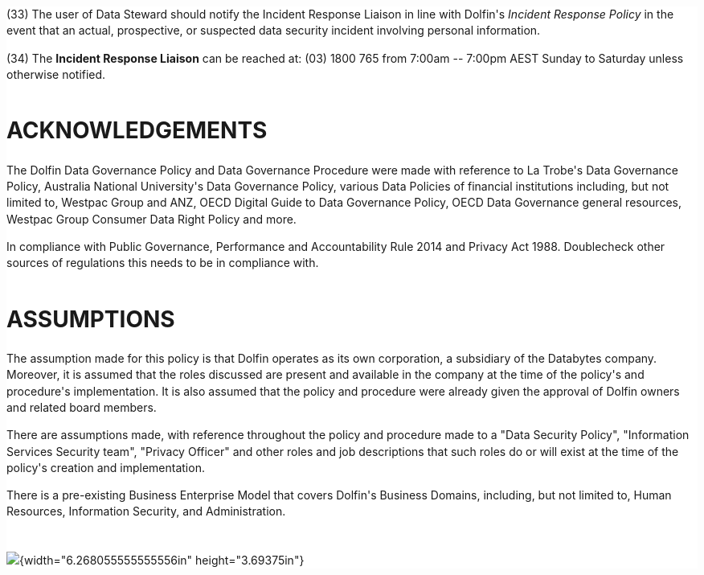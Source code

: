 (33) The user of Data Steward should notify the Incident Response
     Liaison in line with Dolfin's *Incident Response Policy* in the
     event that an actual, prospective, or suspected data security
     incident involving personal information.

(34) The **Incident Response Liaison** can be reached at: (03) 1800 765
     from 7:00am -- 7:00pm AEST Sunday to Saturday unless otherwise
     notified.

# ACKNOWLEDGEMENTS

The Dolfin Data Governance Policy and Data Governance Procedure were
made with reference to La Trobe's Data Governance Policy, Australia
National University's Data Governance Policy, various Data Policies of
financial institutions including, but not limited to, Westpac Group and
ANZ, OECD Digital Guide to Data Governance Policy, OECD Data Governance
general resources, Westpac Group Consumer Data Right Policy and more.

In compliance with Public Governance, Performance and Accountability
Rule 2014 and Privacy Act 1988. Doublecheck other sources of regulations
this needs to be in compliance with.

# ASSUMPTIONS 

The assumption made for this policy is that Dolfin operates as its own
corporation, a subsidiary of the Databytes company. Moreover, it is
assumed that the roles discussed are present and available in the
company at the time of the policy's and procedure's implementation. It
is also assumed that the policy and procedure were already given the
approval of Dolfin owners and related board members.

There are assumptions made, with reference throughout the policy and
procedure made to a "Data Security Policy", "Information Services
Security team", "Privacy Officer" and other roles and job descriptions
that such roles do or will exist at the time of the policy's creation
and implementation.

There is a pre-existing Business Enterprise Model that covers Dolfin's
Business Domains, including, but not limited to, Human Resources,
Information Security, and Administration.

#  

![](media/image2.png){width="6.268055555555556in" height="3.69375in"}
